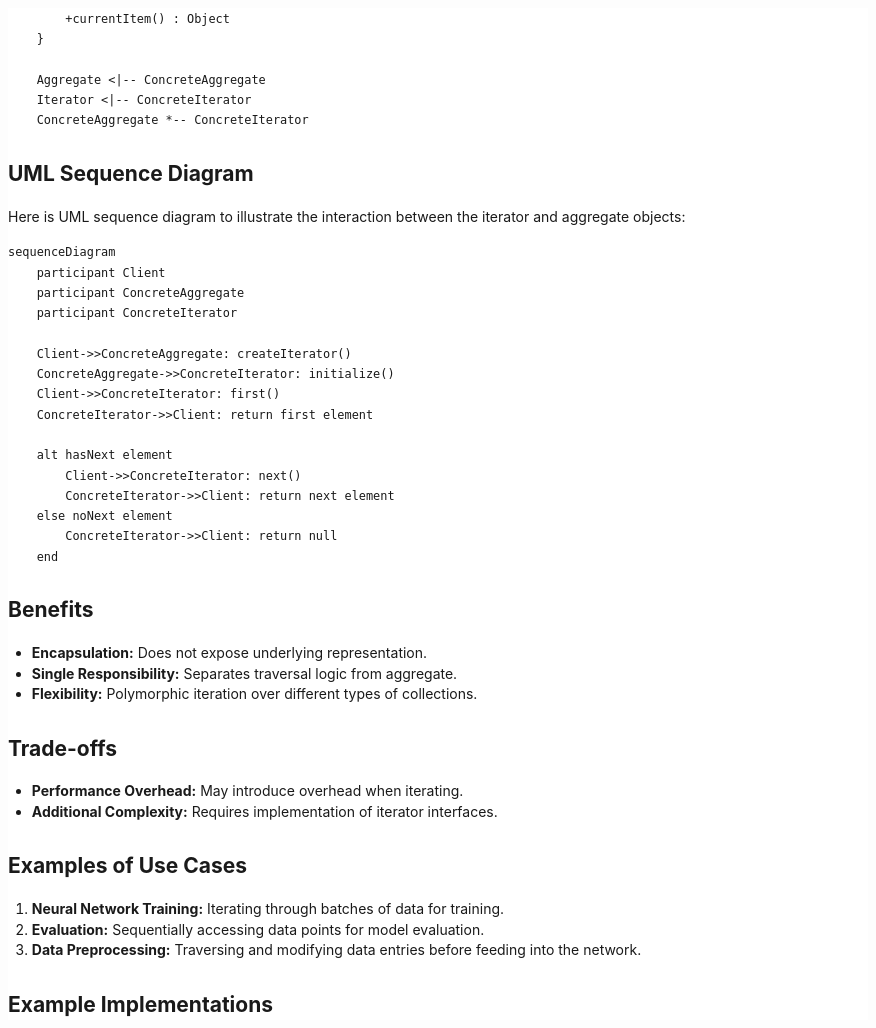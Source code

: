 ```mermaid
        +currentItem() : Object
    }

    Aggregate <|-- ConcreteAggregate
    Iterator <|-- ConcreteIterator
    ConcreteAggregate *-- ConcreteIterator
```

## UML Sequence Diagram

Here is UML sequence diagram to illustrate the interaction between the iterator and aggregate objects:

```mermaid
sequenceDiagram
    participant Client
    participant ConcreteAggregate
    participant ConcreteIterator

    Client->>ConcreteAggregate: createIterator()
    ConcreteAggregate->>ConcreteIterator: initialize()
    Client->>ConcreteIterator: first()
    ConcreteIterator->>Client: return first element

    alt hasNext element
        Client->>ConcreteIterator: next()
        ConcreteIterator->>Client: return next element
    else noNext element
        ConcreteIterator->>Client: return null
    end
```

## Benefits

- **Encapsulation:** Does not expose underlying representation.
- **Single Responsibility:** Separates traversal logic from aggregate.
- **Flexibility:** Polymorphic iteration over different types of collections.

## Trade-offs

- **Performance Overhead:** May introduce overhead when iterating.
- **Additional Complexity:** Requires implementation of iterator interfaces.

## Examples of Use Cases

1. **Neural Network Training:** Iterating through batches of data for training.
2. **Evaluation:** Sequentially accessing data points for model evaluation.
3. **Data Preprocessing:** Traversing and modifying data entries before feeding into the network.

## Example Implementations
